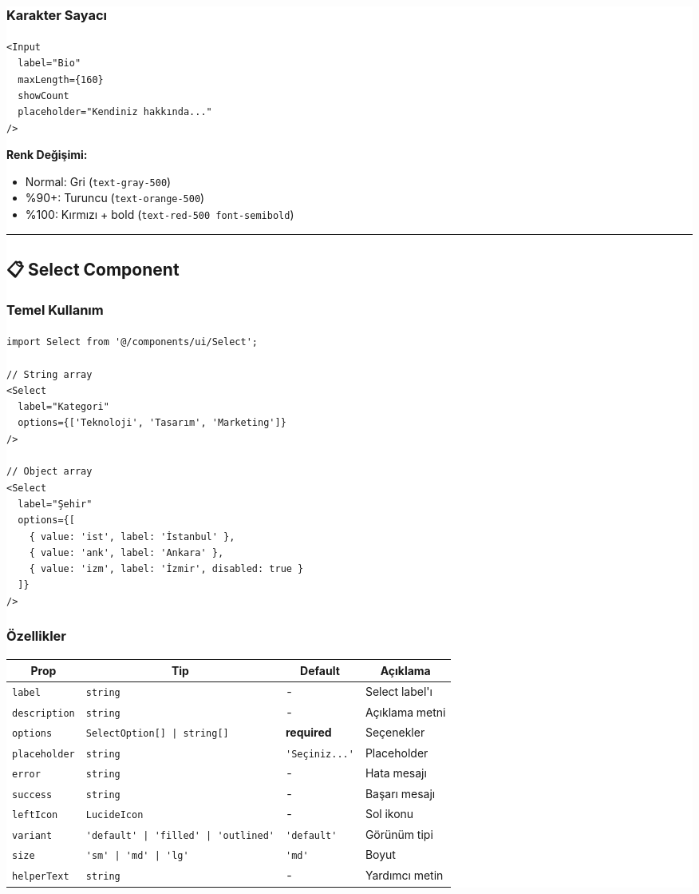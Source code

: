 
### Karakter Sayacı

```tsx
<Input 
  label="Bio"
  maxLength={160}
  showCount
  placeholder="Kendiniz hakkında..."
/>
```

**Renk Değişimi:**
- Normal: Gri (`text-gray-500`)
- %90+: Turuncu (`text-orange-500`)
- %100: Kırmızı + bold (`text-red-500 font-semibold`)

---

## 📋 Select Component

### Temel Kullanım

```tsx
import Select from '@/components/ui/Select';

// String array
<Select 
  label="Kategori" 
  options={['Teknoloji', 'Tasarım', 'Marketing']}
/>

// Object array
<Select 
  label="Şehir"
  options={[
    { value: 'ist', label: 'İstanbul' },
    { value: 'ank', label: 'Ankara' },
    { value: 'izm', label: 'İzmir', disabled: true }
  ]}
/>
```

### Özellikler

| Prop | Tip | Default | Açıklama |
|------|-----|---------|----------|
| `label` | `string` | - | Select label'ı |
| `description` | `string` | - | Açıklama metni |
| `options` | `SelectOption[] \| string[]` | **required** | Seçenekler |
| `placeholder` | `string` | `'Seçiniz...'` | Placeholder |
| `error` | `string` | - | Hata mesajı |
| `success` | `string` | - | Başarı mesajı |
| `leftIcon` | `LucideIcon` | - | Sol ikonu |
| `variant` | `'default' \| 'filled' \| 'outlined'` | `'default'` | Görünüm tipi |
| `size` | `'sm' \| 'md' \| 'lg'` | `'md'` | Boyut |
| `helperText` | `string` | - | Yardımcı metin |
